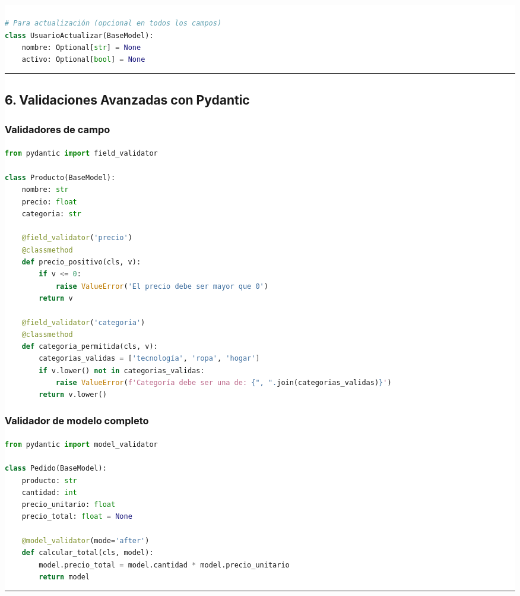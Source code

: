 ```python

# Para actualización (opcional en todos los campos)
class UsuarioActualizar(BaseModel):
    nombre: Optional[str] = None
    activo: Optional[bool] = None
```

---

## 6. Validaciones Avanzadas con Pydantic

### Validadores de campo

```python
from pydantic import field_validator

class Producto(BaseModel):
    nombre: str
    precio: float
    categoria: str

    @field_validator('precio')
    @classmethod
    def precio_positivo(cls, v):
        if v <= 0:
            raise ValueError('El precio debe ser mayor que 0')
        return v

    @field_validator('categoria')
    @classmethod
    def categoria_permitida(cls, v):
        categorias_validas = ['tecnología', 'ropa', 'hogar']
        if v.lower() not in categorias_validas:
            raise ValueError(f'Categoría debe ser una de: {", ".join(categorias_validas)}')
        return v.lower()
```

### Validador de modelo completo

```python
from pydantic import model_validator

class Pedido(BaseModel):
    producto: str
    cantidad: int
    precio_unitario: float
    precio_total: float = None

    @model_validator(mode='after')
    def calcular_total(cls, model):
        model.precio_total = model.cantidad * model.precio_unitario
        return model
```

---